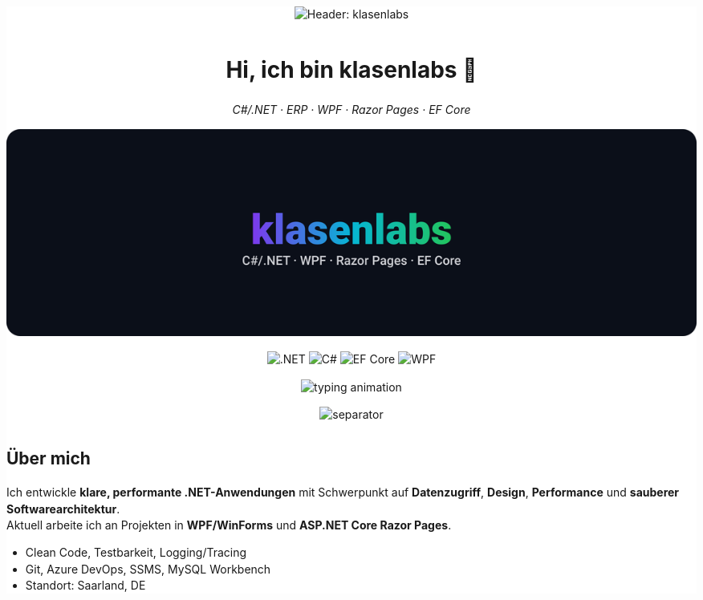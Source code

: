 <p align="center">
  <img src="https://capsule-render.vercel.app/api?type=waving&height=180&color=0:1f6feb,100:0ea5e9&text=klasenlabs&fontAlign=50&fontAlignY=35&fontSize=56&fontColor=ffffff&animation=fadeIn" alt="Header: klasenlabs">
</p>

<h1 align="center">Hi, ich bin klasenlabs <span title="waving hand">👋</span></h1>
<p align="center"><em>C#/.NET · ERP · WPF · Razor Pages · EF Core</em></p>

<p align="center">
  <img src="assets/hero.svg" alt="klasenlabs – header" width="100%">
</p>

<p align="center">
  <img src="https://img.shields.io/badge/.NET-Developer-512BD4?style=for-the-badge&logo=dotnet" alt=".NET">
  <img src="https://img.shields.io/badge/C%23-Clean%20Code-239120?style=for-the-badge&logo=csharp" alt="C#">
  <img src="https://img.shields.io/badge/EF%20Core-Data%20Access-0EA5E9?style=for-the-badge&logo=database" alt="EF Core">
  <img src="https://img.shields.io/badge/WPF-Desktop-3B82F6?style=for-the-badge&logo=windows" alt="WPF">
</p>

<p align="center">
  <img src="https://readme-typing-svg.demolab.com?font=Inter&weight=700&size=22&duration=2500&pause=800&color=22C55E&center=true&vCenter=true&width=650&lines=C%23%2F.NET+Developer;ERP+Software;WPF+%7C+Razor+Pages+%7C+EF+Core" alt="typing animation">
</p>

<p align="center">
  <img src="https://capsule-render.vercel.app/api?type=waving&height=100&section=footer&color=0:0ea5e9,100:22c55e" alt="separator">
</p>

<h2>Über mich</h2>
<p>
Ich entwickle <strong>klare, performante .NET-Anwendungen</strong> mit Schwerpunkt auf <strong>Datenzugriff</strong>, 
<strong>Design</strong>, <strong>Performance</strong> und <strong>sauberer Softwarearchitektur</strong>.<br/>
Aktuell arbeite ich an Projekten in <strong>WPF/WinForms</strong> und <strong>ASP.NET Core Razor Pages</strong>.
</p>

<ul>
  <li>Clean Code, Testbarkeit, Logging/Tracing</li>
  <li>Git, Azure DevOps, SSMS, MySQL Workbench</li>
  <li>Standort: Saarland, DE</li>
</ul>
